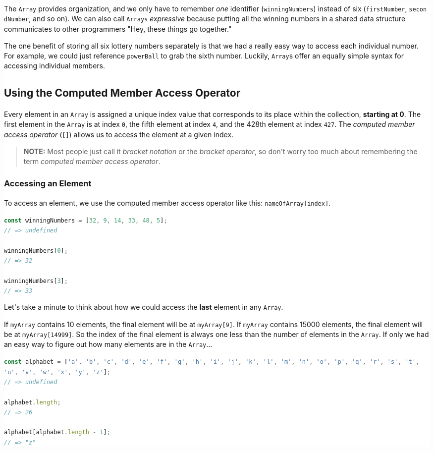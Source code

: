 The `Array` provides organization, and we only have to remember _one_ identifier
(`winningNumbers`) instead of six (`firstNumber`, `secondNumber`, and so on). We
can also call `Arrays` _expressive_ because putting all the winning numbers in a
shared data structure communicates to other programmers "Hey, these things go
together."

The one benefit of storing all six lottery numbers separately is that we had a
really easy way to access each individual number. For example, we could just
reference `powerBall` to grab the sixth number. Luckily, `Array`s offer an equally
simple syntax for accessing individual members.

## Using the Computed Member Access Operator

Every element in an `Array` is assigned a unique index value that corresponds to
its place within the collection, **starting at 0**. The first element in the
`Array` is at index `0`, the fifth element at index `4`, and the 428th element
at index `427`. The _computed member access operator_ (`[]`) allows us to access
the element at a given index.

> **NOTE:** Most people just call it _bracket notation_ or the _bracket operator_, so don't worry too much about remembering the term _computed member access operator_.

### Accessing an Element

To access an element, we use the computed member access operator like this:
`nameOfArray[index]`.

```js
const winningNumbers = [32, 9, 14, 33, 48, 5];
// => undefined

winningNumbers[0];
// => 32

winningNumbers[3];
// => 33
```

Let's take a minute to think about how we could access the **last** element in
any `Array`.

If `myArray` contains 10 elements, the final element will be at `myArray[9]`. If
`myArray` contains 15000 elements, the final element will be at
`myArray[14999]`. So the index of the final element is always one less than the
number of elements in the `Array`. If only we had an easy way to figure out how
many elements are in the `Array`...

```js
const alphabet = ['a', 'b', 'c', 'd', 'e', 'f', 'g', 'h', 'i', 'j', 'k', 'l', 'm', 'n', 'o', 'p', 'q', 'r', 's', 't', 'u', 'v', 'w', 'x', 'y', 'z'];
// => undefined

alphabet.length;
// => 26

alphabet[alphabet.length - 1];
// => "z"
```


[array]: https://developer.mozilla.org/en-US/docs/Web/JavaScript/Reference/Global_Objects/Array
[repl.it]: https://repl.it/languages/javascript
[Planet Nine]: https://en.wikipedia.org/wiki/Planet_Nine
